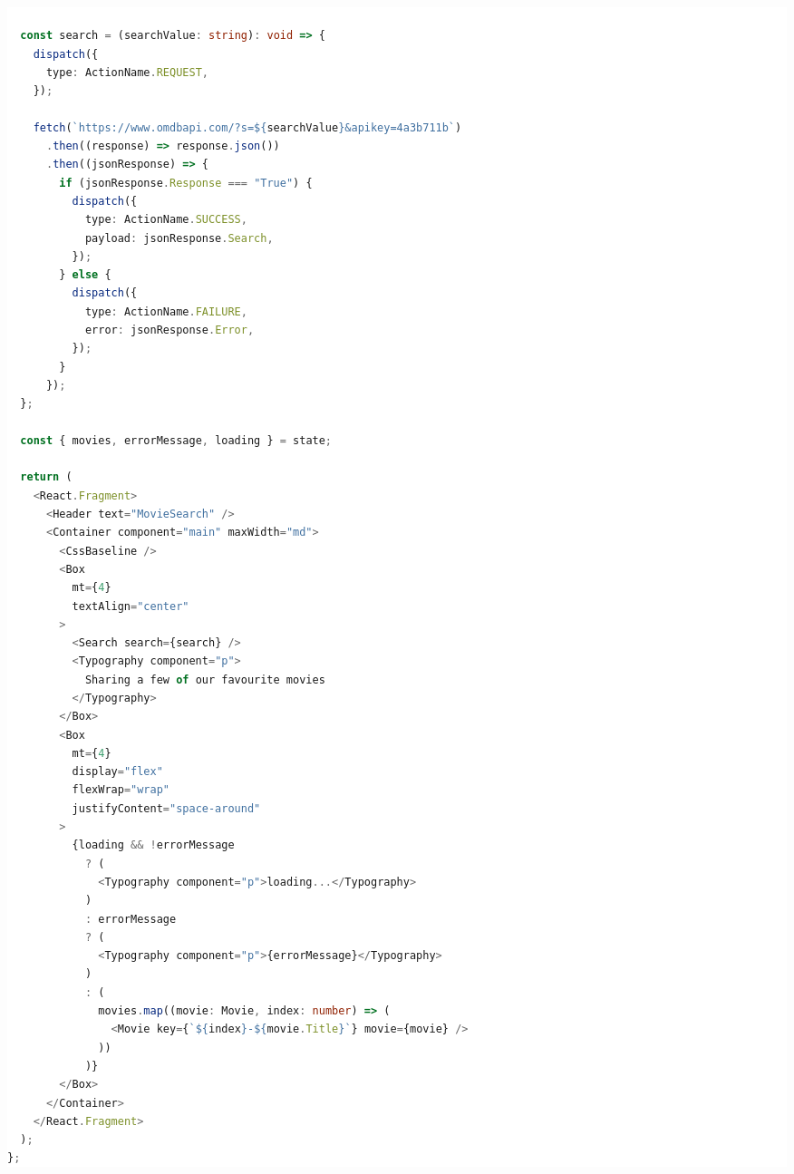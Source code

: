 ```typescript

  const search = (searchValue: string): void => {
    dispatch({
      type: ActionName.REQUEST,
    });

    fetch(`https://www.omdbapi.com/?s=${searchValue}&apikey=4a3b711b`)
      .then((response) => response.json())
      .then((jsonResponse) => {
        if (jsonResponse.Response === "True") {
          dispatch({
            type: ActionName.SUCCESS,
            payload: jsonResponse.Search,
          });
        } else {
          dispatch({
            type: ActionName.FAILURE,
            error: jsonResponse.Error,
          });
        }
      });
  };

  const { movies, errorMessage, loading } = state;

  return (
    <React.Fragment>
      <Header text="MovieSearch" />
      <Container component="main" maxWidth="md">
        <CssBaseline />
        <Box
          mt={4}
          textAlign="center"
        >
          <Search search={search} />
          <Typography component="p">
            Sharing a few of our favourite movies
          </Typography>
        </Box>
        <Box
          mt={4}
          display="flex"
          flexWrap="wrap"
          justifyContent="space-around"
        >
          {loading && !errorMessage
            ? (
              <Typography component="p">loading...</Typography>
            )
            : errorMessage
            ? (
              <Typography component="p">{errorMessage}</Typography>
            )
            : (
              movies.map((movie: Movie, index: number) => (
                <Movie key={`${index}-${movie.Title}`} movie={movie} />
              ))
            )}
        </Box>
      </Container>
    </React.Fragment>
  );
};
```